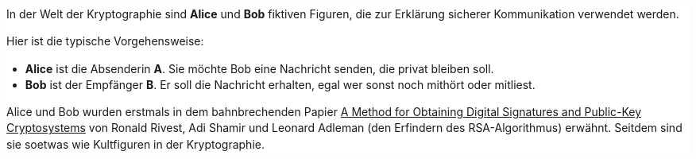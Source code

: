 In der Welt der Kryptographie sind **Alice** und **Bob** fiktiven Figuren, die zur Erklärung sicherer Kommunikation verwendet werden.

Hier ist die typische Vorgehensweise:

+ **Alice** ist die Absenderin **A**. Sie möchte Bob eine Nachricht senden, die privat bleiben soll.  
+ **Bob** ist der Empfänger **B**. Er soll die Nachricht erhalten, egal wer sonst noch mithört oder mitliest.  

Alice und Bob wurden erstmals in dem bahnbrechenden Papier [A Method for Obtaining Digital Signatures and Public-Key Cryptosystems](https://people.csail.mit.edu/rivest/Rsapaper.pdf) von Ronald Rivest, Adi Shamir und Leonard Adleman (den Erfindern des RSA-Algorithmus) erwähnt. Seitdem sind sie soetwas wie Kultfiguren in der Kryptographie.
	
[1]: /de/assets/img/public-key-encryption.png "Infografik Public-Key-Kryptographie"

